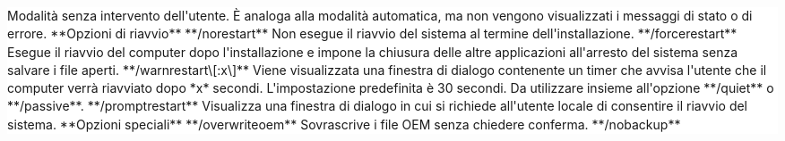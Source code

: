 <td style="border:1px solid black;">
Modalità senza intervento dell'utente. È analoga alla modalità automatica, ma non vengono visualizzati i messaggi di stato o di errore.
</td>
</tr>
<tr>
<th colspan="2">
**Opzioni di riavvio**
</th>
</tr>
<tr class="alternateRow">
<td style="border:1px solid black;">
**/norestart**
</td>
<td style="border:1px solid black;">
Non esegue il riavvio del sistema al termine dell'installazione.
</td>
</tr>
<tr>
<td style="border:1px solid black;">
**/forcerestart**
</td>
<td style="border:1px solid black;">
Esegue il riavvio del computer dopo l'installazione e impone la chiusura delle altre applicazioni all'arresto del sistema senza salvare i file aperti.
</td>
</tr>
<tr class="alternateRow">
<td style="border:1px solid black;">
**/warnrestart\[:x\]**
</td>
<td style="border:1px solid black;">
Viene visualizzata una finestra di dialogo contenente un timer che avvisa l'utente che il computer verrà riavviato dopo *x* secondi. L'impostazione predefinita è 30 secondi. Da utilizzare insieme all'opzione **/quiet** o **/passive**.
</td>
</tr>
<tr>
<td style="border:1px solid black;">
**/promptrestart**
</td>
<td style="border:1px solid black;">
Visualizza una finestra di dialogo in cui si richiede all'utente locale di consentire il riavvio del sistema.
</td>
</tr>
<tr>
<th colspan="2">
**Opzioni speciali**
</th>
</tr>
<tr class="alternateRow">
<td style="border:1px solid black;">
**/overwriteoem**
</td>
<td style="border:1px solid black;">
Sovrascrive i file OEM senza chiedere conferma.
</td>
</tr>
<tr>
<td style="border:1px solid black;">
**/nobackup**
</td>
<td style="border:1px solid black;">